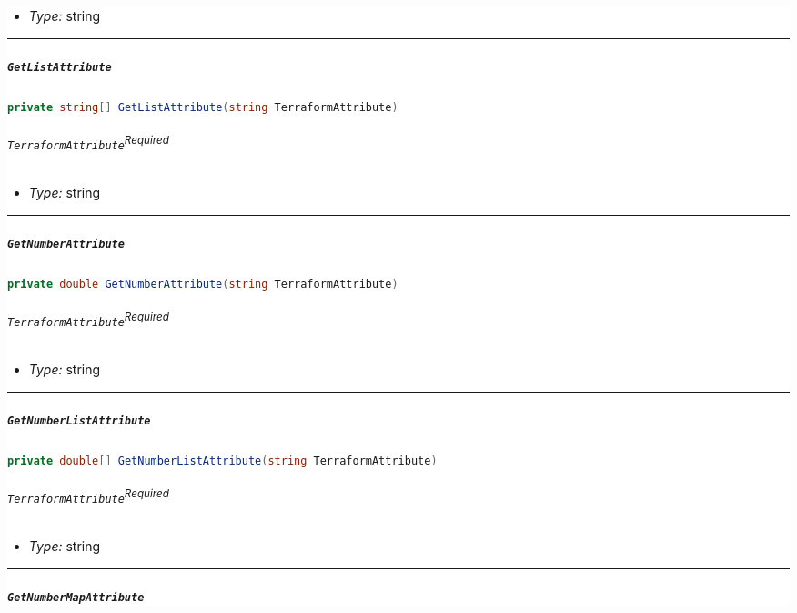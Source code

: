 - *Type:* string

---

##### `GetListAttribute` <a name="GetListAttribute" id="@cdktf/provider-snowflake.accountParameter.AccountParameterTimeoutsOutputReference.getListAttribute"></a>

```csharp
private string[] GetListAttribute(string TerraformAttribute)
```

###### `TerraformAttribute`<sup>Required</sup> <a name="TerraformAttribute" id="@cdktf/provider-snowflake.accountParameter.AccountParameterTimeoutsOutputReference.getListAttribute.parameter.terraformAttribute"></a>

- *Type:* string

---

##### `GetNumberAttribute` <a name="GetNumberAttribute" id="@cdktf/provider-snowflake.accountParameter.AccountParameterTimeoutsOutputReference.getNumberAttribute"></a>

```csharp
private double GetNumberAttribute(string TerraformAttribute)
```

###### `TerraformAttribute`<sup>Required</sup> <a name="TerraformAttribute" id="@cdktf/provider-snowflake.accountParameter.AccountParameterTimeoutsOutputReference.getNumberAttribute.parameter.terraformAttribute"></a>

- *Type:* string

---

##### `GetNumberListAttribute` <a name="GetNumberListAttribute" id="@cdktf/provider-snowflake.accountParameter.AccountParameterTimeoutsOutputReference.getNumberListAttribute"></a>

```csharp
private double[] GetNumberListAttribute(string TerraformAttribute)
```

###### `TerraformAttribute`<sup>Required</sup> <a name="TerraformAttribute" id="@cdktf/provider-snowflake.accountParameter.AccountParameterTimeoutsOutputReference.getNumberListAttribute.parameter.terraformAttribute"></a>

- *Type:* string

---

##### `GetNumberMapAttribute` <a name="GetNumberMapAttribute" id="@cdktf/provider-snowflake.accountParameter.AccountParameterTimeoutsOutputReference.getNumberMapAttribute"></a>
